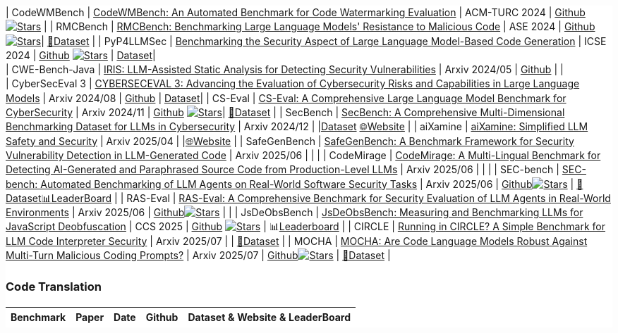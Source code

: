 | CodeWMBench    | [CodeWMBench: An Automated Benchmark for Code Watermarking Evaluation](https://dl.acm.org/doi/10.1145/3674399.3674447)                                                  | ACM-TURC 2024        | [Github](https://github.com/Dizzy-K/CodeWMBench)  [![Stars](https://img.shields.io/github/stars/Dizzy-K/CodeWMBench?style=social&label=Stars)](https://github.com/Dizzy-K/CodeWMBench) |
| RMCBench       | [RMCBench: Benchmarking Large Language Models' Resistance to Malicious Code](https://arxiv.org/abs/2409.15154)                                                          | ASE 2024             | [Github](https://github.com/qing-yuan233/RMCBench) [![Stars](https://img.shields.io/github/stars/qing-yuan233/RMCBench?style=social&label=Stars)](https://github.com/qing-yuan233/RMCBench)| [🤗Dataset](https://huggingface.co/datasets/zhongqy/RMCBench) |
| PyP4LLMSec     | [Benchmarking the Security Aspect of Large Language Model-Based Code Generation](https://llm4code.github.io/2024/assets/pdf/papers/42.pdf)                              | ICSE 2024            | [Github](https://github.com/Hahappyppy2024/PyP4LLMSec) [![Stars](https://img.shields.io/github/stars/Hahappyppy2024/PyP4LLMSec?style=social&label=Stars)](https://github.com/Hahappyppy2024/PyP4LLMSec)  | [Dataset](https://github.com/Hahappyppy2024/PyP4LLMSec)|        
| CWE-Bench-Java | [IRIS: LLM-Assisted Static Analysis for Detecting Security Vulnerabilities](https://arxiv.org/abs/2405.17238)                                                           | Arxiv 2024/05        | [Github](https://github.com/iris-sast/iris) | |              
| CyberSecEval 3 | [CYBERSECEVAL 3: Advancing the Evaluation of Cybersecurity Risks and Capabilities in Large Language Models](https://arxiv.org/abs/2408.01605)                           | Arxiv 2024/08        | [Github](https://github.com/meta-llama/PurpleLlama/tree/main/CybersecurityBenchmarks) | [Dataset](https://github.com/meta-llama/PurpleLlama/tree/main/CybersecurityBenchmarks)|
| CS-Eval        | [CS-Eval: A Comprehensive Large Language Model Benchmark for CyberSecurity](https://arxiv.org/abs/2411.16239)                                                           | Arxiv 2024/11        | [Github](https://github.com/CS-EVAL/CS-Eval) [![Stars](https://img.shields.io/github/stars/CS-EVAL/CS-Eval?style=social&label=Stars)](https://github.com/CS-EVAL/CS-Eval)| [🤗Dataset](https://huggingface.co/datasets/cseval/cs-eval) |
| SecBench       | [SecBench: A Comprehensive Multi-Dimensional Benchmarking Dataset for LLMs in Cybersecurity](https://arxiv.org/abs/2412.20787)                                          | Arxiv 2024/12        | |[Dataset](https://zenodo.org/records/14575303) [🌐Website](https://secbench.org/) |
| aiXamine       | [aiXamine: Simplified LLM Safety and Security](https://arxiv.org/abs/2504.14985v2)                                                                                      | Arxiv 2025/04        | |[🌐Website](https://aixamine.qcri.org/main) |
| SafeGenBench   | [SafeGenBench: A Benchmark Framework for Security Vulnerability Detection in LLM-Generated Code](https://arxiv.org/abs/2506.05692)                                      | Arxiv 2025/06        |  | |
| CodeMirage     | [CodeMirage: A Multi-Lingual Benchmark for Detecting AI-Generated and Paraphrased Source Code from Production-Level LLMs](https://arxiv.org/abs/2506.11059)             | Arxiv 2025/06        | | |
| SEC-bench      | [SEC-bench: Automated Benchmarking of LLM Agents on Real-World Software Security Tasks](https://arxiv.org/abs/2506.11791v1)                                             | Arxiv 2025/06        | [Github]([SEC-bench/SEC-bench](https://github.com/sec-bench/sec-bench))[![Stars](https://img.shields.io/github/stars/sec-bench/sec-bench?style=social&label=Stars)](https://github.com/sec-bench/sec-bench) | [🤗Dataset](https://huggingface.co/datasets/SEC-bench/SEC-bench)[📊LeaderBoard](https://sec-bench.github.io/#/) |
| RAS-Eval       | [RAS-Eval: A Comprehensive Benchmark for Security Evaluation of LLM Agents in Real-World Environments](https://arxiv.org/html/2506.15253v1)                             | Arxiv 2025/06        | [Github]((https://github.com/lanzer-tree/RAS-Eval))[![Stars](https://img.shields.io/github/stars/lanzer-tree/RAS-Eval?style=social&label=Stars)](https://github.com/lanzer-tree/RAS-Eval) |  |
| JsDeObsBench   | [JsDeObsBench: Measuring and Benchmarking LLMs for JavaScript Deobfuscation](https://arxiv.org/pdf/2506.20170)                                                          | CCS 2025             | [Github](https://github.com/jsdeobf/jsdeobf.github.io) [![Stars](https://img.shields.io/github/stars/jsdeobf/jsdeobf.github.io?style=social&label=Stars)](https://github.com/jsdeobf/jsdeobf.github.io) | 📊[Leaderboard](https://jsdeobf.github.io/) |
| CIRCLE         | [Running in CIRCLE? A Simple Benchmark for LLM Code Interpreter Security](https://arxiv.org/abs/2507.19399)                                                             | Arxiv 2025/07        | | [🤗Dataset](https://huggingface.co/datasets/govtech/CIRCLE) | 
| MOCHA          | [MOCHA: Are Code Language Models Robust Against Multi-Turn Malicious Coding Prompts?](https://arxiv.org/abs/2507.19598)                                                 | Arxiv 2025/07        | [Github](https://github.com/purpcode-uiuc/purpcode)[![Stars](https://img.shields.io/github/stars/purpcode-uiuc/purpcode?style=social&label=Stars)](https://github.com/purpcode-uiuc/purpcode) | [🤗Dataset](https://huggingface.co/purpcode) |

### Code Translation

| Benchmark | Paper | Date| Github | Dataset & Website & LeaderBoard |
|:--|:--|:--|:--|:--|